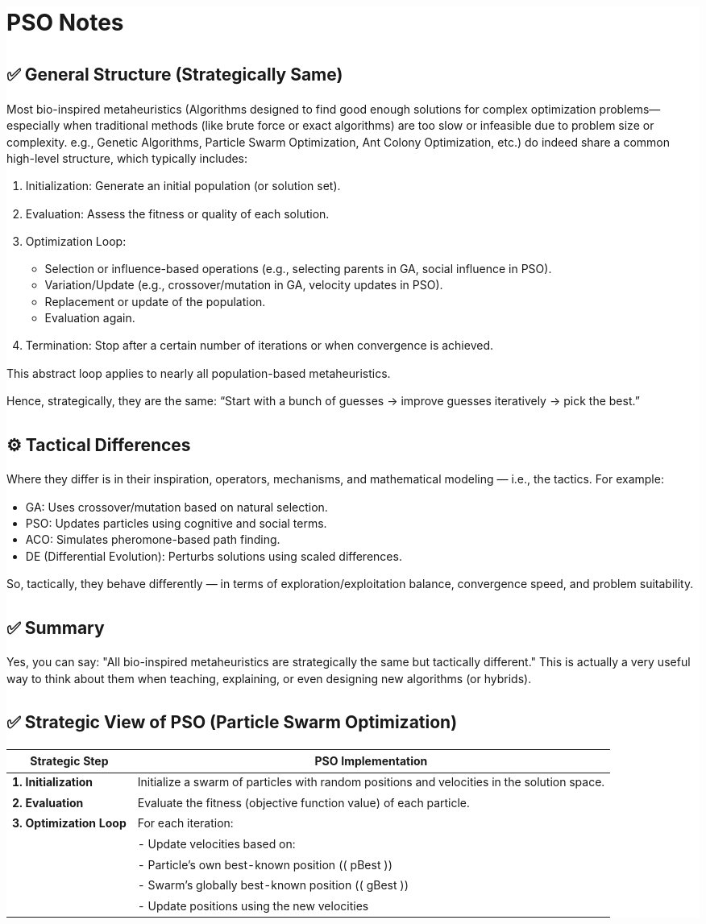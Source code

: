 ```python
```

# PSO Notes

## ✅ General Structure (Strategically Same)

Most bio-inspired metaheuristics (Algorithms designed to find good enough solutions for complex optimization problems—especially when traditional methods (like brute force or exact algorithms) are too slow or infeasible due to problem size or complexity. e.g., Genetic Algorithms, Particle Swarm Optimization, Ant Colony Optimization, etc.) do indeed share a common high-level structure, which typically includes:

1. Initialization: Generate an initial population (or solution set).

2. Evaluation: Assess the fitness or quality of each solution.

3. Optimization Loop:
    - Selection or influence-based operations (e.g., selecting parents in GA, social influence in PSO).
    - Variation/Update (e.g., crossover/mutation in GA, velocity updates in PSO).
    - Replacement or update of the population.
    - Evaluation again.

4. Termination: Stop after a certain number of iterations or when convergence is achieved.

This abstract loop applies to nearly all population-based metaheuristics.

Hence, strategically, they are the same:
“Start with a bunch of guesses → improve guesses iteratively → pick the best.”

## ⚙️ Tactical Differences

Where they differ is in their inspiration, operators, mechanisms, and mathematical modeling — i.e., the tactics. For example:
- GA: Uses crossover/mutation based on natural selection.
- PSO: Updates particles using cognitive and social terms.
- ACO: Simulates pheromone-based path finding.
- DE (Differential Evolution): Perturbs solutions using scaled differences.

So, tactically, they behave differently — in terms of exploration/exploitation balance, convergence speed, and problem suitability.

## ✅ Summary

Yes, you can say:
"All bio-inspired metaheuristics are strategically the same but tactically different."
This is actually a very useful way to think about them when teaching, explaining, or even designing new algorithms (or hybrids).

## ✅ Strategic View of PSO (Particle Swarm Optimization)

| Strategic Step | PSO Implementation |
|----------------|--------------------|
| **1. Initialization** | Initialize a swarm of particles with random positions and velocities in the solution space. |
| **2. Evaluation** | Evaluate the fitness (objective function value) of each particle. |
| **3. Optimization Loop** | For each iteration: |
|  | - Update velocities based on: |
|  |   - Particle’s own best-known position (\( pBest \)) |
|  |   - Swarm’s globally best-known position (\( gBest \)) |
|  | - Update positions using the new velocities |